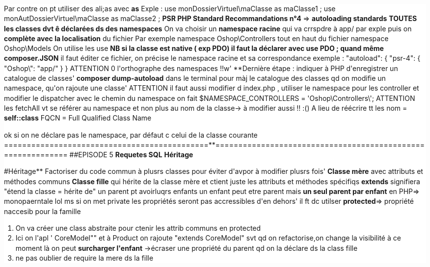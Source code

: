 Par contre on pt utiliser des ali;as avec **as**
Exple : use monDossierVirtuel\maClasse as maClasse1 ; use monAutDossierVirtuel\maClasse as maClasse2 ;
**PSR PHP Standard Recommandations n°4**
=> **autoloading standards**
**TOUTES les classes dvt ê déclarées ds des namespaces**
On va choisir un **namespace racine** qui va crrspdre à app/ par exple puis on **complète avec la localisation** du fichier
Par exemple namespace Oshop\Controllers tout en haut du fichier 
namespace Oshop\Models  On utilise les use
**NB si la classe est native ( exp PDO) il faut la déclarer avec use PDO ; quand même**
**composer.JSON** il faut éditer ce fichier, on précise le namespace racine et sa correspondance 
exemple : "autoload": {
		"psr-4": {
			"Oshop\\": "app/"
		}
	    }
ATTENTION 0 l'orthographe des namespaces !!w'
**Dernière étape : indiquer à PHP d'enregistrer un catalogue de classes' **composer dump-autoload** dans le terminal
pour màj le catalogue des classes qd on modifie un namespace, qu'on rajoute une classe'
ATTENTION il faut aussi modifier d index.php , utiliser le namespace pour les controller et modifier le dispatcher avec le chemin du namespace on fait
$NAMESPACE_CONTROLLERS = 'Oshop\Controllers\\';
ATTENTION les fetchAll vt se référer au namespace et non plus au nom de la classe-> à modifier aussi !! :()
A lieu de réécrire tt les nom = **self::class** FQCN = Full Qualified Class Name 

ok si on ne déclare pas le namespace, par défaut c celui de la classe courante 
=============================================**============================================================
##EPISODE 5 **Requetes SQL** **Héritage**

#Héritage**
Factoriser du code commun à plusrs classes
pour éviter d'avpor à modifier plusrs fois'
**Classe mère** avec attributs et méthodes communs
**Classe fille** qui hérite de la classe mère et ctient juste les attributs et méthodes spécifiqs
**extends** signifiera "étend la classe = hérite de"
un parent pt avoirluqrs enfants
un enfant peut etre parent
mais **un seul parent par enfant** en PHP=> monopaerntale lol
ms si on met private les propriétés seront pas accressibles d'en dehors'
il ft dc utilser **protected**=> propriété naccesib pour la famille

1. On va créer une class abstraite pour ctenir les attrib communs en protected
2. Ici on l'apl ' CoreModel"" et à Product on rajoute "extends CoreModel"
svt qd  on refactorise,on change la visibilité à ce moment là
on peut **surcharger l'enfant** ->écraser une propriété du parent qd on la déclare ds la class fille
3. ne pas oublier de require la mere ds la fille

